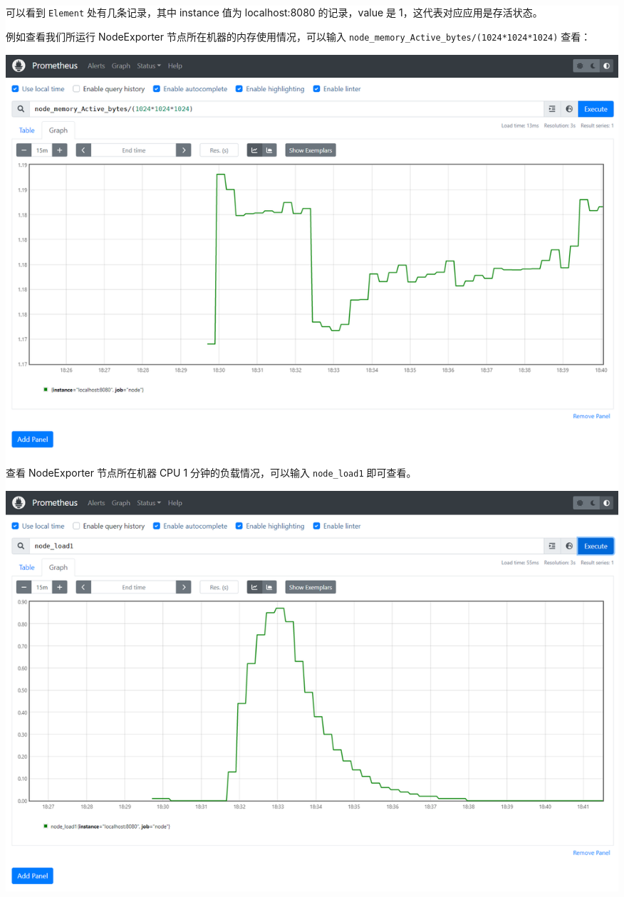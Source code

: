 可以看到 `Element` 处有几条记录，其中 instance 值为 localhost:8080 的记录，value 是 1，这代表对应应用是存活状态。

例如查看我们所运行 NodeExporter 节点所在机器的内存使用情况，可以输入 `node_memory_Active_bytes/(1024*1024*1024)` 查看：

![](../images/12.png)

查看 NodeExporter 节点所在机器 CPU 1 分钟的负载情况，可以输入 `node_load1` 即可查看。

![](../images/13.png)